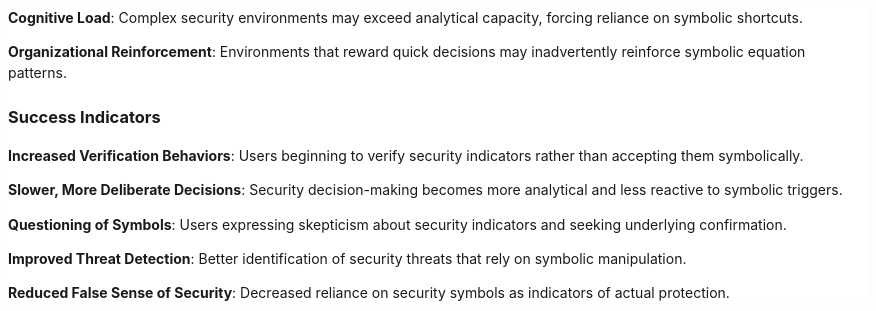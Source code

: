 **Cognitive Load**: Complex security environments may exceed analytical capacity, forcing reliance on symbolic shortcuts.

**Organizational Reinforcement**: Environments that reward quick decisions may inadvertently reinforce symbolic equation patterns.

### Success Indicators

**Increased Verification Behaviors**: Users beginning to verify security indicators rather than accepting them symbolically.

**Slower, More Deliberate Decisions**: Security decision-making becomes more analytical and less reactive to symbolic triggers.

**Questioning of Symbols**: Users expressing skepticism about security indicators and seeking underlying confirmation.

**Improved Threat Detection**: Better identification of security threats that rely on symbolic manipulation.

**Reduced False Sense of Security**: Decreased reliance on security symbols as indicators of actual protection.